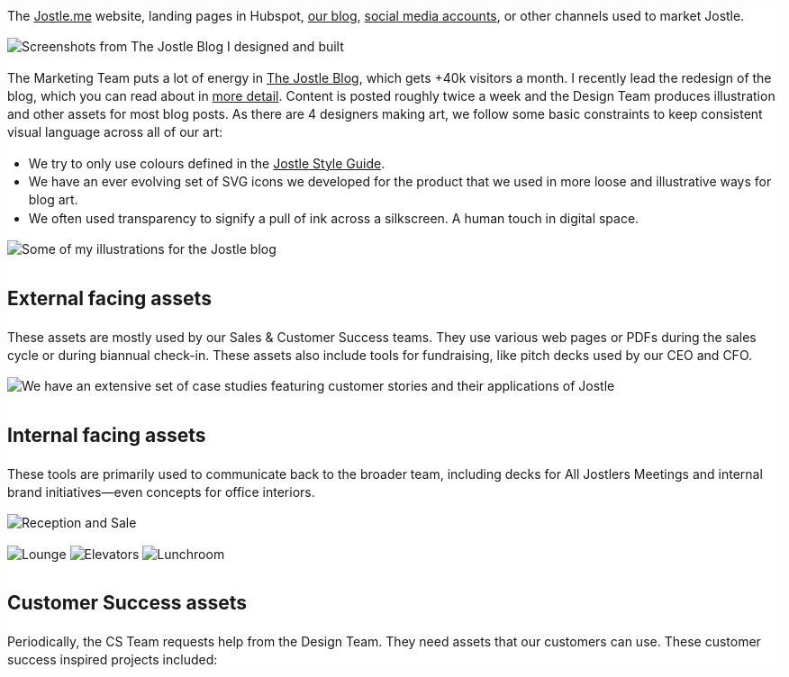 The [Jostle.me](https://www.jostle.me/) website, landing pages in Hubspot, [our blog](https://blog.jostle.me/blog), [social media accounts](https://twitter.com/JostleMe), or other channels used to market Jostle.


![Screenshots from The Jostle Blog I designed and built](https://d2mxuefqeaa7sj.cloudfront.net/s_269270EBA6F0BD68B3493110A86F888D4DDA2DDC8EBCE4067C38F3933041672A_1549321418269_image.png)


The Marketing Team puts a lot of energy in [The Jostle Blog](https://paper.dropbox.com/doc/The-Jostle-Blog--AW5LIHVy3ttMK5nih~9VnZWfAQ-pEIwkHK4eRDRnoQmOmqYl), which gets +40k visitors a month. I recently lead the redesign of the blog, which you can read about in [more detail](https://paper.dropbox.com/doc/The-Jostle-Blog--AW5LIHVy3ttMK5nih~9VnZWfAQ-pEIwkHK4eRDRnoQmOmqYl). Content is posted roughly twice a week and the Design Team produces illustration and other assets for most blog posts. As there are 4 designers making art, we follow some basic constraints to keep consistent visual language across all of our art:


- We try to only use colours defined in the [Jostle Style Guide](https://paper.dropbox.com/doc/Jostle-Style-Guide--AW7_Pc7WcUWG2k4gF4EF3v~yAQ-j4FwSSpDdE1jRDSQkIFnW).
- We have an ever evolving set of SVG icons we developed for the product that we used in more loose and illustrative ways for blog art.
- We often used transparency to signify a pull of ink across a silkscreen. A human touch in digital space.


![Some of my illustrations for the Jostle blog](https://d2mxuefqeaa7sj.cloudfront.net/s_269270EBA6F0BD68B3493110A86F888D4DDA2DDC8EBCE4067C38F3933041672A_1545856914382_image.png)

## External facing assets

These assets are mostly used by our Sales & Customer Success teams. They use various web pages or PDFs during the sales cycle or during biannual check-in. These assets also include tools for fundraising, like pitch decks used by our CEO and CFO.


![We have an extensive set of case studies featuring customer stories and their applications of Jostle](https://d2mxuefqeaa7sj.cloudfront.net/s_269270EBA6F0BD68B3493110A86F888D4DDA2DDC8EBCE4067C38F3933041672A_1526766567561_image.png)

## Internal facing assets

These tools are primarily used to communicate back to the broader team, including decks for All Jostlers Meetings and internal brand initiatives—even concepts for office interiors.


![Reception and Sale](https://d2mxuefqeaa7sj.cloudfront.net/s_269270EBA6F0BD68B3493110A86F888D4DDA2DDC8EBCE4067C38F3933041672A_1545859708274_image.png)

![Lounge](https://d2mxuefqeaa7sj.cloudfront.net/s_269270EBA6F0BD68B3493110A86F888D4DDA2DDC8EBCE4067C38F3933041672A_1545859722401_image.png)
![Elevators](https://d2mxuefqeaa7sj.cloudfront.net/s_269270EBA6F0BD68B3493110A86F888D4DDA2DDC8EBCE4067C38F3933041672A_1545859732865_image.png)
![Lunchroom](https://d2mxuefqeaa7sj.cloudfront.net/s_269270EBA6F0BD68B3493110A86F888D4DDA2DDC8EBCE4067C38F3933041672A_1545859758957_image.png)



## Customer Success assets

Periodically, the CS Team requests help from the Design Team. They need assets that our customers can use. These customer success inspired projects included:
